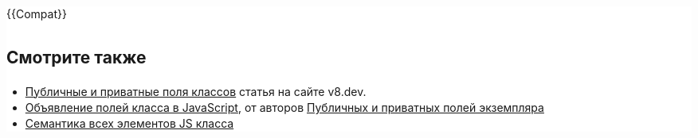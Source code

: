 {{Compat}}

## Смотрите также

- [Публичные и приватные поля классов](https://v8.dev/features/class-fields) статья на сайте v8.dev.
- [Объявление полей класса в JavaScript](https://github.com/tc39/proposal-class-fields#class-field-declarations-for-javascript), от авторов [Публичных и приватных полей экземпляра](https://github.com/tc39/proposal-class-fields)
- [Семантика всех элементов JS класса](https://rfrn.org/~shu/2018/05/02/the-semantics-of-all-js-class-elements.html)
